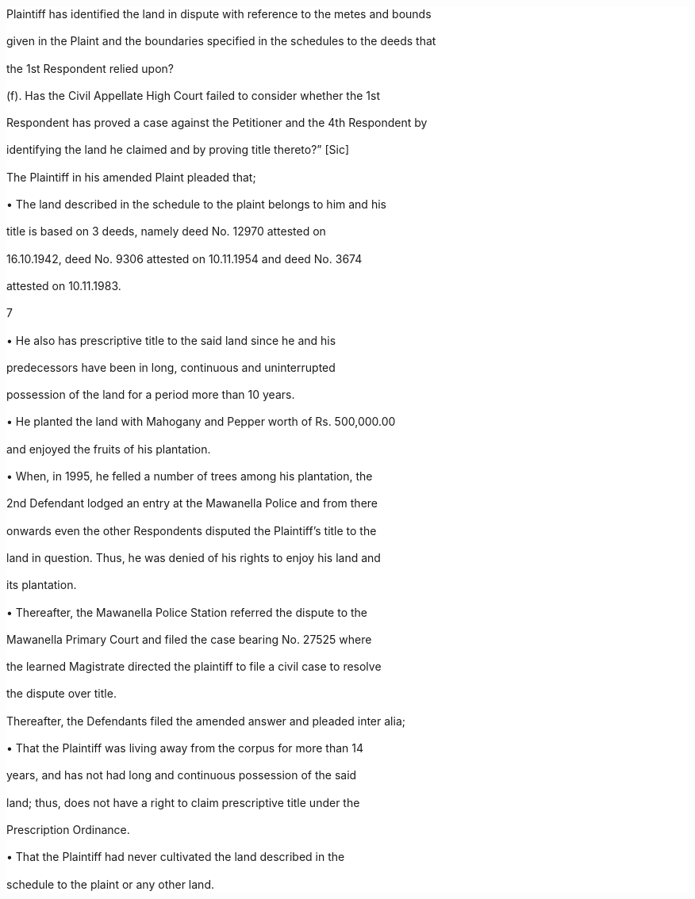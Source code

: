 Plaintiff has identified the land in dispute with reference to the metes and bounds

given in the Plaint and the boundaries specified in the schedules to the deeds that

the 1st Respondent relied upon?

(f). Has the Civil Appellate High Court failed to consider whether the 1st

Respondent has proved a case against the Petitioner and the 4th Respondent by

identifying the land he claimed and by proving title thereto?” [Sic]

The Plaintiff in his amended Plaint pleaded that;

• The land described in the schedule to the plaint belongs to him and his

title is based on 3 deeds, namely deed No. 12970 attested on

16.10.1942, deed No. 9306 attested on 10.11.1954 and deed No. 3674

attested on 10.11.1983.

7

• He also has prescriptive title to the said land since he and his

predecessors have been in long, continuous and uninterrupted

possession of the land for a period more than 10 years.

• He planted the land with Mahogany and Pepper worth of Rs. 500,000.00

and enjoyed the fruits of his plantation.

• When, in 1995, he felled a number of trees among his plantation, the

2nd Defendant lodged an entry at the Mawanella Police and from there

onwards even the other Respondents disputed the Plaintiff’s title to the

land in question. Thus, he was denied of his rights to enjoy his land and

its plantation.

• Thereafter, the Mawanella Police Station referred the dispute to the

Mawanella Primary Court and filed the case bearing No. 27525 where

the learned Magistrate directed the plaintiff to file a civil case to resolve

the dispute over title.

Thereafter, the Defendants filed the amended answer and pleaded inter alia;

• That the Plaintiff was living away from the corpus for more than 14

years, and has not had long and continuous possession of the said

land; thus, does not have a right to claim prescriptive title under the

Prescription Ordinance.

• That the Plaintiff had never cultivated the land described in the

schedule to the plaint or any other land.
